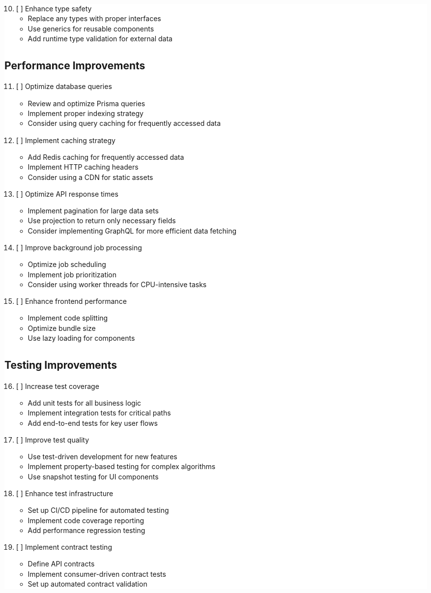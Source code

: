 10. [ ] Enhance type safety
    - Replace any types with proper interfaces
    - Use generics for reusable components
    - Add runtime type validation for external data

## Performance Improvements

11. [ ] Optimize database queries
    - Review and optimize Prisma queries
    - Implement proper indexing strategy
    - Consider using query caching for frequently accessed data

12. [ ] Implement caching strategy
    - Add Redis caching for frequently accessed data
    - Implement HTTP caching headers
    - Consider using a CDN for static assets

13. [ ] Optimize API response times
    - Implement pagination for large data sets
    - Use projection to return only necessary fields
    - Consider implementing GraphQL for more efficient data fetching

14. [ ] Improve background job processing
    - Optimize job scheduling
    - Implement job prioritization
    - Consider using worker threads for CPU-intensive tasks

15. [ ] Enhance frontend performance
    - Implement code splitting
    - Optimize bundle size
    - Use lazy loading for components

## Testing Improvements

16. [ ] Increase test coverage
    - Add unit tests for all business logic
    - Implement integration tests for critical paths
    - Add end-to-end tests for key user flows

17. [ ] Improve test quality
    - Use test-driven development for new features
    - Implement property-based testing for complex algorithms
    - Use snapshot testing for UI components

18. [ ] Enhance test infrastructure
    - Set up CI/CD pipeline for automated testing
    - Implement code coverage reporting
    - Add performance regression testing

19. [ ] Implement contract testing
    - Define API contracts
    - Implement consumer-driven contract tests
    - Set up automated contract validation
